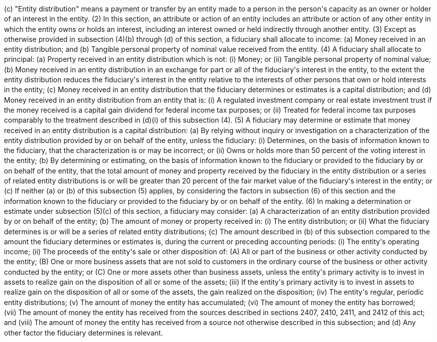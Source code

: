 (c) "Entity distribution" means a payment or transfer by an entity made to a person in the person's capacity as an owner or holder of an interest in the entity.
(2) In this section, an attribute or action of an entity includes an attribute or action of any other entity in which the entity owns or holds an interest, including an interest owned or held indirectly through another entity.
(3) Except as otherwise provided in subsection (4)(b) through (d) of this section, a fiduciary shall allocate to income:
(a) Money received in an entity distribution; and
(b) Tangible personal property of nominal value received from the entity.
(4) A fiduciary shall allocate to principal:
(a) Property received in an entity distribution which is not:
(i) Money; or
(ii) Tangible personal property of nominal value;
(b) Money received in an entity distribution in an exchange for part or all of the fiduciary's interest in the entity, to the extent the entity distribution reduces the fiduciary's interest in the entity relative to the interests of other persons that own or hold interests in the entity;
(c) Money received in an entity distribution that the fiduciary determines or estimates is a capital distribution; and
(d) Money received in an entity distribution from an entity that is:
(i) A regulated investment company or real estate investment trust if the money received is a capital gain dividend for federal income tax purposes; or
(ii) Treated for federal income tax purposes comparably to the treatment described in (d)(i) of this subsection (4).
(5) A fiduciary may determine or estimate that money received in an entity distribution is a capital distribution:
(a) By relying without inquiry or investigation on a characterization of the entity distribution provided by or on behalf of the entity, unless the fiduciary:
(i) Determines, on the basis of information known to the fiduciary, that the characterization is or may be incorrect; or
(ii) Owns or holds more than 50 percent of the voting interest in the entity;
(b) By determining or estimating, on the basis of information known to the fiduciary or provided to the fiduciary by or on behalf of the entity, that the total amount of money and property received by the fiduciary in the entity distribution or a series of related entity distributions is or will be greater than 20 percent of the fair market value of the fiduciary's interest in the entity; or
(c) If neither (a) or (b) of this subsection (5) applies, by considering the factors in subsection (6) of this section and the information known to the fiduciary or provided to the fiduciary by or on behalf of the entity.
(6) In making a determination or estimate under subsection (5)(c) of this section, a fiduciary may consider:
(a) A characterization of an entity distribution provided by or on behalf of the entity;
(b) The amount of money or property received in:
(i) The entity distribution; or
(ii) What the fiduciary determines is or will be a series of related entity distributions;
(c) The amount described in (b) of this subsection compared to the amount the fiduciary determines or estimates is, during the current or preceding accounting periods:
(i) The entity's operating income;
(ii) The proceeds of the entity's sale or other disposition of:
(A) All or part of the business or other activity conducted by the entity;
(B) One or more business assets that are not sold to customers in the ordinary course of the business or other activity conducted by the entity; or
(C) One or more assets other than business assets, unless the entity's primary activity is to invest in assets to realize gain on the disposition of all or some of the assets;
(iii) If the entity's primary activity is to invest in assets to realize gain on the disposition of all or some of the assets, the gain realized on the disposition;
(iv) The entity's regular, periodic entity distributions;
(v) The amount of money the entity has accumulated;
(vi) The amount of money the entity has borrowed;
(vii) The amount of money the entity has received from the sources described in sections 2407, 2410, 2411, and 2412 of this act; and
(viii) The amount of money the entity has received from a source not otherwise described in this subsection; and
(d) Any other factor the fiduciary determines is relevant.